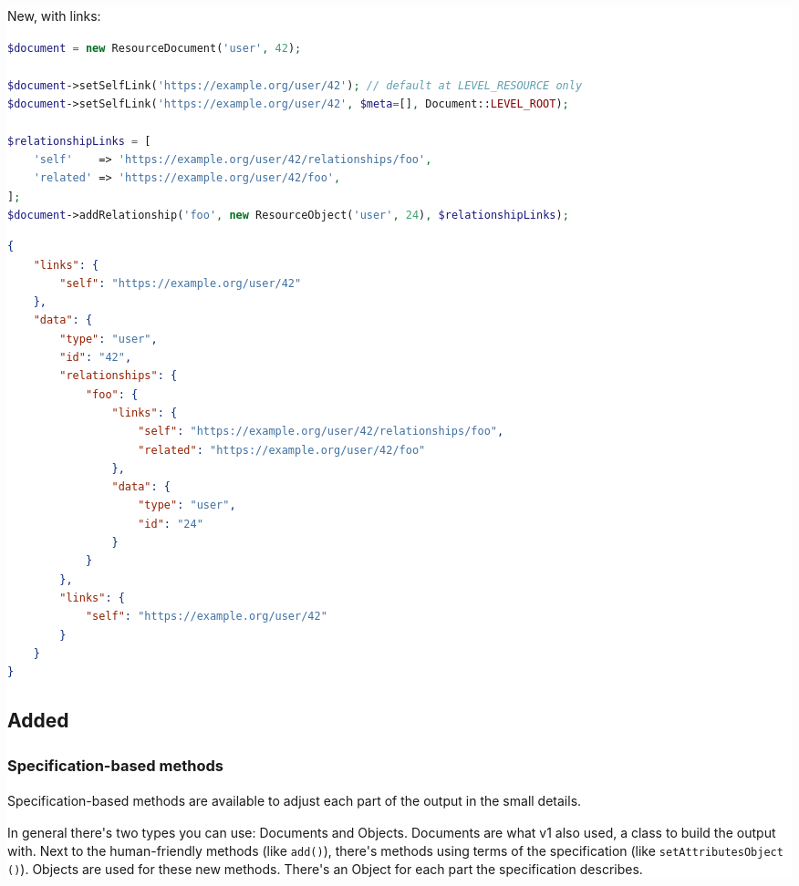 New, with links:

```php
$document = new ResourceDocument('user', 42);

$document->setSelfLink('https://example.org/user/42'); // default at LEVEL_RESOURCE only
$document->setSelfLink('https://example.org/user/42', $meta=[], Document::LEVEL_ROOT);

$relationshipLinks = [
	'self'    => 'https://example.org/user/42/relationships/foo',
	'related' => 'https://example.org/user/42/foo',
];
$document->addRelationship('foo', new ResourceObject('user', 24), $relationshipLinks);
```

```json
{
	"links": {
		"self": "https://example.org/user/42"
	},
	"data": {
		"type": "user",
		"id": "42",
		"relationships": {
			"foo": {
				"links": {
					"self": "https://example.org/user/42/relationships/foo",
					"related": "https://example.org/user/42/foo"
				},
				"data": {
					"type": "user",
					"id": "24"
				}
			}
		},
		"links": {
			"self": "https://example.org/user/42"
		}
	}
}
```

## Added

### Specification-based methods

Specification-based methods are available to adjust each part of the output in the small details.

In general there's two types you can use: Documents and Objects.
Documents are what v1 also used, a class to build the output with.
Next to the human-friendly methods (like `add()`), there's methods using terms of the specification (like `setAttributesObject()`).
Objects are used for these new methods. There's an Object for each part the specification describes.
